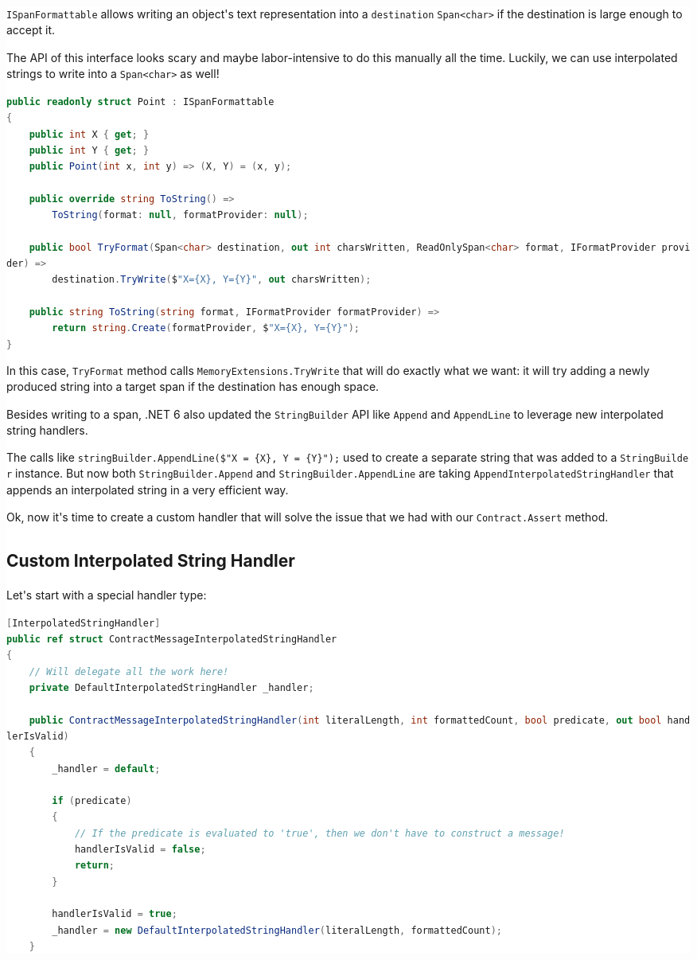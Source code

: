 `ISpanFormattable` allows writing an object's text representation into a `destination` `Span<char>` if the destination is large enough to accept it.

The API of this interface looks scary and maybe labor-intensive to do this manually all the time. Luckily, we can use interpolated strings to write into a `Span<char>` as well!

```csharp
public readonly struct Point : ISpanFormattable
{
    public int X { get; }
    public int Y { get; }
    public Point(int x, int y) => (X, Y) = (x, y);

    public override string ToString() =>
        ToString(format: null, formatProvider: null);

    public bool TryFormat(Span<char> destination, out int charsWritten, ReadOnlySpan<char> format, IFormatProvider provider) =>
        destination.TryWrite($"X={X}, Y={Y}", out charsWritten);

    public string ToString(string format, IFormatProvider formatProvider) =>
        return string.Create(formatProvider, $"X={X}, Y={Y}");
}
```

In this case, `TryFormat` method calls `MemoryExtensions.TryWrite` that will do exactly what we want: it will try adding a newly produced string into a target span if the destination has enough space.

Besides writing to a span, .NET 6 also updated the `StringBuilder` API like `Append` and `AppendLine` to leverage new interpolated string handlers.

The calls like `stringBuilder.AppendLine($"X = {X}, Y = {Y}");` used to create a separate string that was added to a `StringBuilder` instance. But now both `StringBuilder.Append` and `StringBuilder.AppendLine` are taking `AppendInterpolatedStringHandler` that appends an interpolated string in a very efficient way.

Ok, now it's time to create a custom handler that will solve the issue that we had with our `Contract.Assert` method.

## Custom Interpolated String Handler

Let's start with a special handler type:

```csharp
[InterpolatedStringHandler]
public ref struct ContractMessageInterpolatedStringHandler
{
    // Will delegate all the work here!
    private DefaultInterpolatedStringHandler _handler;

    public ContractMessageInterpolatedStringHandler(int literalLength, int formattedCount, bool predicate, out bool handlerIsValid)
    {
        _handler = default;

        if (predicate)
        {
            // If the predicate is evaluated to 'true', then we don't have to construct a message!
            handlerIsValid = false;
            return;
        }

        handlerIsValid = true;
        _handler = new DefaultInterpolatedStringHandler(literalLength, formattedCount);
    }

```